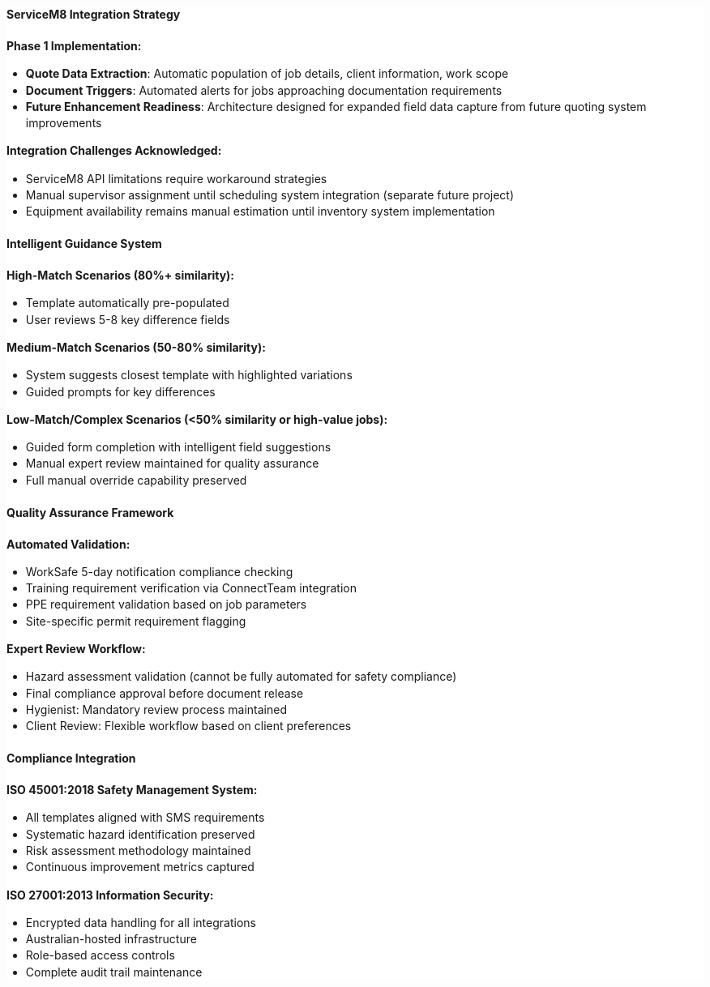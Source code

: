 #### **ServiceM8 Integration Strategy**

**Phase 1 Implementation:**
- **Quote Data Extraction**: Automatic population of job details, client information, work scope
- **Document Triggers**: Automated alerts for jobs approaching documentation requirements
- **Future Enhancement Readiness**: Architecture designed for expanded field data capture from future quoting system improvements

**Integration Challenges Acknowledged:**
- ServiceM8 API limitations require workaround strategies
- Manual supervisor assignment until scheduling system integration (separate future project)
- Equipment availability remains manual estimation until inventory system implementation

#### **Intelligent Guidance System**

**High-Match Scenarios (80%+ similarity):**
- Template automatically pre-populated
- User reviews 5-8 key difference fields

**Medium-Match Scenarios (50-80% similarity):**
- System suggests closest template with highlighted variations
- Guided prompts for key differences

**Low-Match/Complex Scenarios (<50% similarity or high-value jobs):**
- Guided form completion with intelligent field suggestions
- Manual expert review maintained for quality assurance
- Full manual override capability preserved

#### **Quality Assurance Framework**

**Automated Validation:**
- WorkSafe 5-day notification compliance checking
- Training requirement verification via ConnectTeam integration
- PPE requirement validation based on job parameters
- Site-specific permit requirement flagging

**Expert Review Workflow:**
- Hazard assessment validation (cannot be fully automated for safety compliance)
- Final compliance approval before document release
- Hygienist: Mandatory review process maintained
- Client Review: Flexible workflow based on client preferences

#### **Compliance Integration**

**ISO 45001:2018 Safety Management System:**
- All templates aligned with SMS requirements
- Systematic hazard identification preserved
- Risk assessment methodology maintained
- Continuous improvement metrics captured

**ISO 27001:2013 Information Security:**
- Encrypted data handling for all integrations
- Australian-hosted infrastructure
- Role-based access controls
- Complete audit trail maintenance
